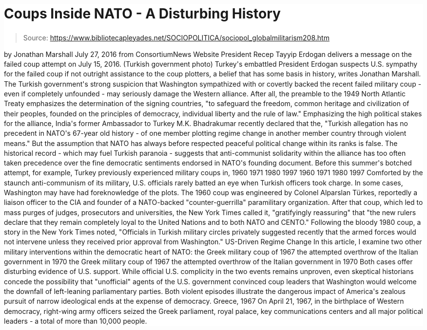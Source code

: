 # Coups Inside NATO - A Disturbing History

> Source: https://www.bibliotecapleyades.net/SOCIOPOLITICA/sociopol_globalmilitarism208.htm

by Jonathan Marshall July 27, 2016 from ConsortiumNews Website President Recep Tayyip Erdogan
delivers a message on the failed coup attempt
on July 15, 2016.
(Turkish government photo)
Turkey's embattled President Erdogan
suspects U.S. sympathy for the failed coup
if not outright assistance to the coup plotters,
a belief that has some basis in history,
writes Jonathan Marshall.
The Turkish government's strong suspicion that Washington sympathized with or covertly backed the recent failed military coup - even if completely unfounded - may seriously damage the Western alliance.
After all, the preamble to the 1949 North Atlantic Treaty emphasizes the determination of the signing countries,
"to safeguard the freedom, common heritage and civilization of their peoples, founded on the principles of democracy, individual liberty and the rule of law."
Emphasizing the high political stakes for the alliance, India's former Ambassador to Turkey M.K. Bhadrakumar recently declared that the,
"Turkish allegation has no precedent in NATO's 67-year old history - of one member plotting regime change in another member country through violent means."
But the assumption that NATO has always before respected peaceful political change within its ranks is false.
The historical record - which may fuel Turkish paranoia - suggests that anti-communist solidarity within the alliance has too often taken precedence over the fine democratic sentiments endorsed in NATO's founding document.
Before this summer's botched attempt, for example, Turkey previously experienced military coups in,
1960 1971 1980 1997
1960
1971
1980
1997
Comforted by the staunch anti-communism of its military, U.S. officials rarely batted an eye when Turkish officers took charge. In some cases, Washington may have had foreknowledge of the plots.
The 1960 coup was engineered by Colonel Alparslan Türkes, reportedly a liaison officer to the CIA and founder of a NATO-backed "counter-guerrilla" paramilitary organization.
After that coup, which led to mass purges of judges, prosecutors and universities, the New York Times called it,
"gratifyingly reassuring" that "the new rulers declare that they remain completely loyal to the United Nations and to both NATO and CENTO."
Following the bloody 1980 coup, a story in the New York Times noted,
"Officials in Turkish military circles privately suggested recently that the armed forces would not intervene unless they received prior approval from Washington."
US-Driven Regime Change
In this article, I examine two other military interventions within the democratic heart of NATO:
the Greek military coup of 1967 the attempted overthrow of the Italian government in 1970
the Greek military coup of 1967
the attempted overthrow of the Italian government in 1970
Both cases offer disturbing evidence of U.S. support.
While official U.S. complicity in the two events remains unproven, even skeptical historians concede the possibility that "unofficial" agents of the U.S. government convinced coup leaders that Washington would welcome the downfall of left-leaning parliamentary parties.
Both violent episodes illustrate the dangerous impact of America's zealous pursuit of narrow ideological ends at the expense of democracy.
Greece, 1967
On April 21, 1967, in the birthplace of Western democracy, right-wing army officers seized the Greek parliament, royal palace, key communications centers and all major political leaders - a total of more than 10,000 people.